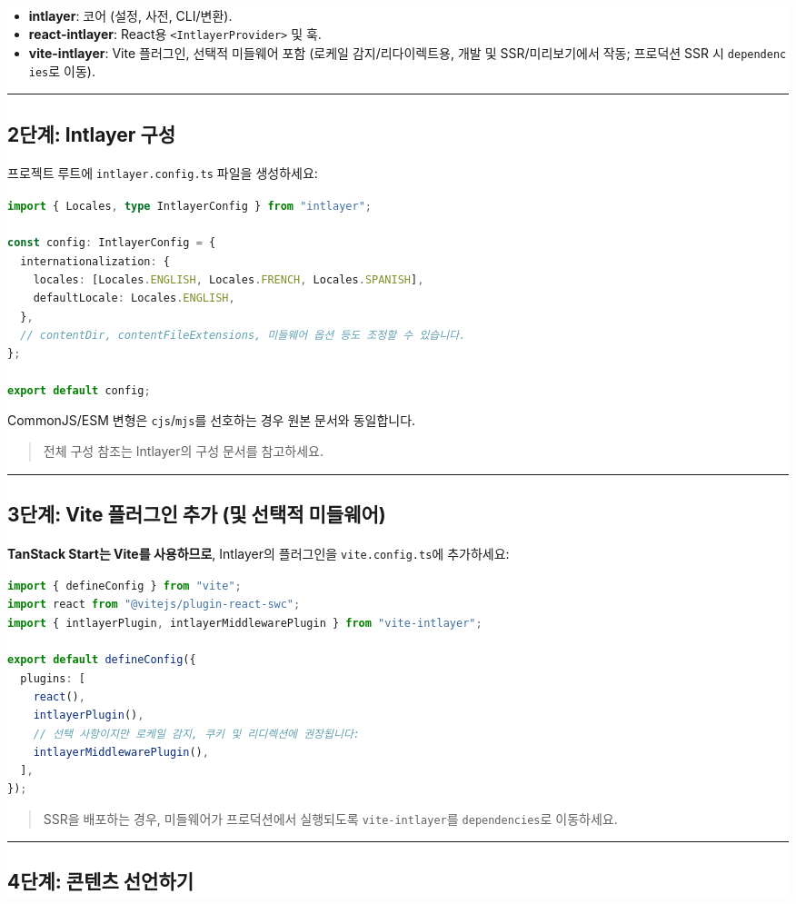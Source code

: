 - **intlayer**: 코어 (설정, 사전, CLI/변환).
- **react-intlayer**: React용 `<IntlayerProvider>` 및 훅.
- **vite-intlayer**: Vite 플러그인, 선택적 미들웨어 포함 (로케일 감지/리다이렉트용, 개발 및 SSR/미리보기에서 작동; 프로덕션 SSR 시 `dependencies`로 이동).

---

## 2단계: Intlayer 구성

프로젝트 루트에 `intlayer.config.ts` 파일을 생성하세요:

```ts fileName="intlayer.config.ts"
import { Locales, type IntlayerConfig } from "intlayer";

const config: IntlayerConfig = {
  internationalization: {
    locales: [Locales.ENGLISH, Locales.FRENCH, Locales.SPANISH],
    defaultLocale: Locales.ENGLISH,
  },
  // contentDir, contentFileExtensions, 미들웨어 옵션 등도 조정할 수 있습니다.
};

export default config;
```

CommonJS/ESM 변형은 `cjs`/`mjs`를 선호하는 경우 원본 문서와 동일합니다.

> 전체 구성 참조는 Intlayer의 구성 문서를 참고하세요.

---

## 3단계: Vite 플러그인 추가 (및 선택적 미들웨어)

**TanStack Start는 Vite를 사용하므로**, Intlayer의 플러그인을 `vite.config.ts`에 추가하세요:

```ts fileName="vite.config.ts"
import { defineConfig } from "vite";
import react from "@vitejs/plugin-react-swc";
import { intlayerPlugin, intlayerMiddlewarePlugin } from "vite-intlayer";

export default defineConfig({
  plugins: [
    react(),
    intlayerPlugin(),
    // 선택 사항이지만 로케일 감지, 쿠키 및 리디렉션에 권장됩니다:
    intlayerMiddlewarePlugin(),
  ],
});
```

> SSR을 배포하는 경우, 미들웨어가 프로덕션에서 실행되도록 `vite-intlayer`를 `dependencies`로 이동하세요.

---

## 4단계: 콘텐츠 선언하기
